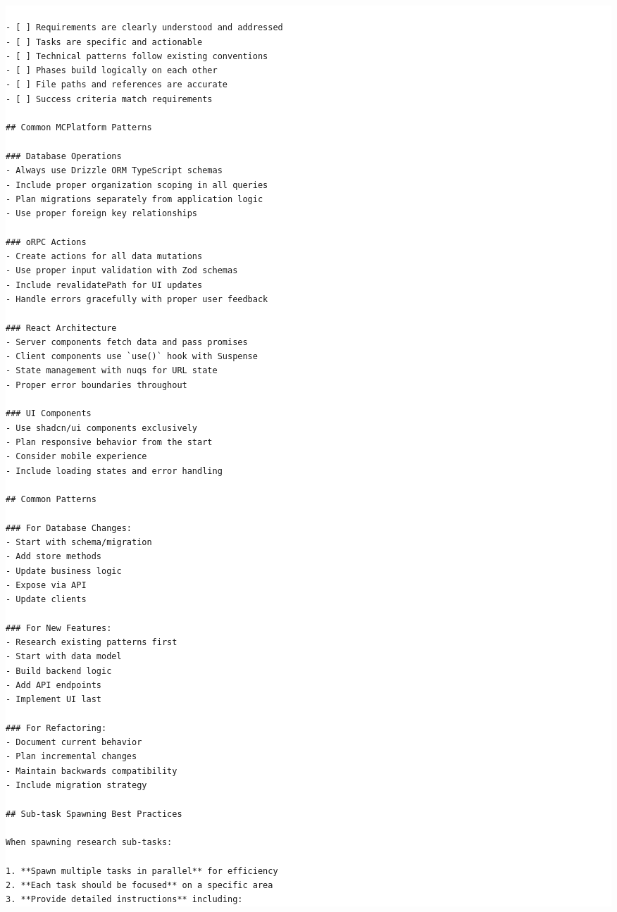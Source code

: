    ```

- [ ] Requirements are clearly understood and addressed
- [ ] Tasks are specific and actionable
- [ ] Technical patterns follow existing conventions
- [ ] Phases build logically on each other
- [ ] File paths and references are accurate
- [ ] Success criteria match requirements

## Common MCPlatform Patterns

### Database Operations
- Always use Drizzle ORM TypeScript schemas
- Include proper organization scoping in all queries
- Plan migrations separately from application logic
- Use proper foreign key relationships

### oRPC Actions
- Create actions for all data mutations
- Use proper input validation with Zod schemas
- Include revalidatePath for UI updates
- Handle errors gracefully with proper user feedback

### React Architecture
- Server components fetch data and pass promises
- Client components use `use()` hook with Suspense
- State management with nuqs for URL state
- Proper error boundaries throughout

### UI Components
- Use shadcn/ui components exclusively
- Plan responsive behavior from the start
- Consider mobile experience
- Include loading states and error handling

## Common Patterns

### For Database Changes:
- Start with schema/migration
- Add store methods
- Update business logic
- Expose via API
- Update clients

### For New Features:
- Research existing patterns first
- Start with data model
- Build backend logic
- Add API endpoints
- Implement UI last

### For Refactoring:
- Document current behavior
- Plan incremental changes
- Maintain backwards compatibility
- Include migration strategy

## Sub-task Spawning Best Practices

When spawning research sub-tasks:

1. **Spawn multiple tasks in parallel** for efficiency
2. **Each task should be focused** on a specific area
3. **Provide detailed instructions** including:
   ```
